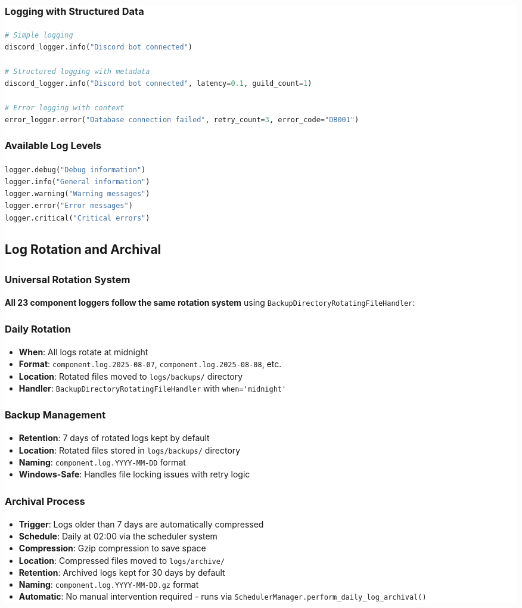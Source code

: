 ### Logging with Structured Data

```python
# Simple logging
discord_logger.info("Discord bot connected")

# Structured logging with metadata
discord_logger.info("Discord bot connected", latency=0.1, guild_count=1)

# Error logging with context
error_logger.error("Database connection failed", retry_count=3, error_code="DB001")
```

### Available Log Levels

```python
logger.debug("Debug information")
logger.info("General information")
logger.warning("Warning messages")
logger.error("Error messages")
logger.critical("Critical errors")
```

## Log Rotation and Archival

### Universal Rotation System

**All 23 component loggers follow the same rotation system** using `BackupDirectoryRotatingFileHandler`:

### Daily Rotation
- **When**: All logs rotate at midnight
- **Format**: `component.log.2025-08-07`, `component.log.2025-08-08`, etc.
- **Location**: Rotated files moved to `logs/backups/` directory
- **Handler**: `BackupDirectoryRotatingFileHandler` with `when='midnight'`

### Backup Management
- **Retention**: 7 days of rotated logs kept by default
- **Location**: Rotated files stored in `logs/backups/` directory
- **Naming**: `component.log.YYYY-MM-DD` format
- **Windows-Safe**: Handles file locking issues with retry logic

### Archival Process
- **Trigger**: Logs older than 7 days are automatically compressed
- **Schedule**: Daily at 02:00 via the scheduler system
- **Compression**: Gzip compression to save space
- **Location**: Compressed files moved to `logs/archive/`
- **Retention**: Archived logs kept for 30 days by default
- **Naming**: `component.log.YYYY-MM-DD.gz` format
- **Automatic**: No manual intervention required - runs via `SchedulerManager.perform_daily_log_archival()`
